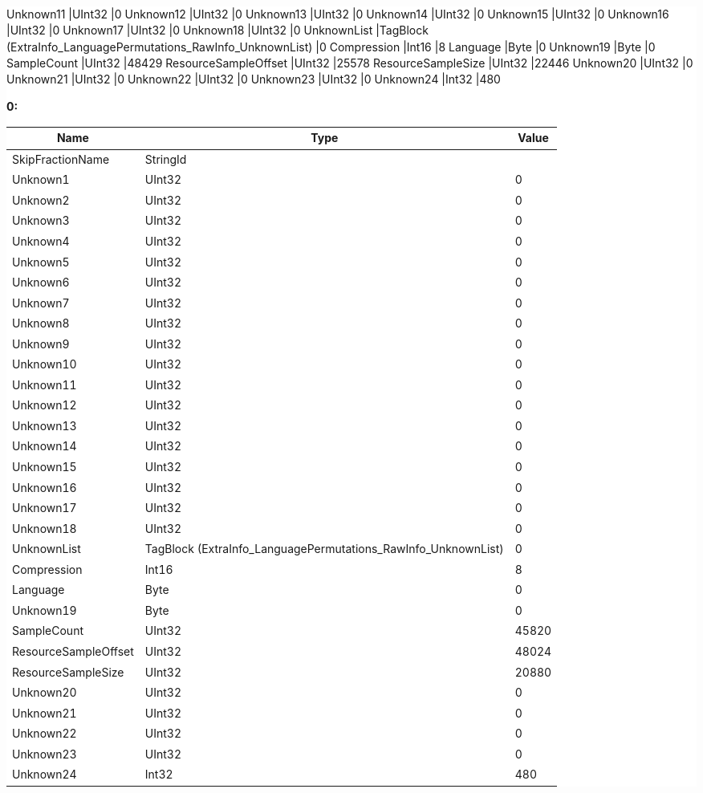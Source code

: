 Unknown11	|UInt32	|0
Unknown12	|UInt32	|0
Unknown13	|UInt32	|0
Unknown14	|UInt32	|0
Unknown15	|UInt32	|0
Unknown16	|UInt32	|0
Unknown17	|UInt32	|0
Unknown18	|UInt32	|0
UnknownList	|TagBlock (ExtraInfo_LanguagePermutations_RawInfo_UnknownList)	|0
Compression	|Int16	|8
Language	|Byte	|0
Unknown19	|Byte	|0
SampleCount	|UInt32	|48429
ResourceSampleOffset	|UInt32	|25578
ResourceSampleSize	|UInt32	|22446
Unknown20	|UInt32	|0
Unknown21	|UInt32	|0
Unknown22	|UInt32	|0
Unknown23	|UInt32	|0
Unknown24	|Int32	|480


**0:**

Name	| Type	| Value
---	|---	|---	|
SkipFractionName	|StringId	|
Unknown1	|UInt32	|0
Unknown2	|UInt32	|0
Unknown3	|UInt32	|0
Unknown4	|UInt32	|0
Unknown5	|UInt32	|0
Unknown6	|UInt32	|0
Unknown7	|UInt32	|0
Unknown8	|UInt32	|0
Unknown9	|UInt32	|0
Unknown10	|UInt32	|0
Unknown11	|UInt32	|0
Unknown12	|UInt32	|0
Unknown13	|UInt32	|0
Unknown14	|UInt32	|0
Unknown15	|UInt32	|0
Unknown16	|UInt32	|0
Unknown17	|UInt32	|0
Unknown18	|UInt32	|0
UnknownList	|TagBlock (ExtraInfo_LanguagePermutations_RawInfo_UnknownList)	|0
Compression	|Int16	|8
Language	|Byte	|0
Unknown19	|Byte	|0
SampleCount	|UInt32	|45820
ResourceSampleOffset	|UInt32	|48024
ResourceSampleSize	|UInt32	|20880
Unknown20	|UInt32	|0
Unknown21	|UInt32	|0
Unknown22	|UInt32	|0
Unknown23	|UInt32	|0
Unknown24	|Int32	|480
